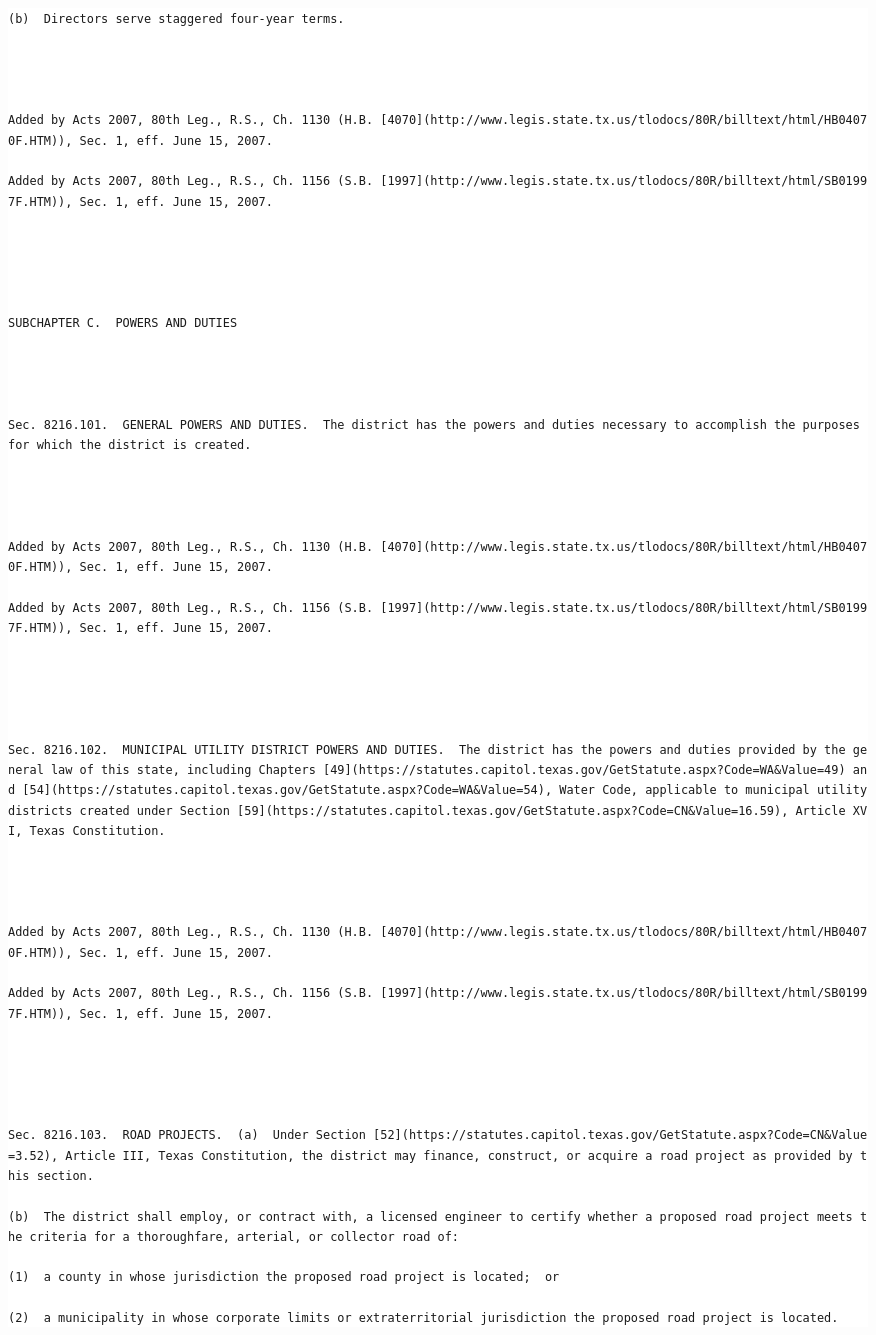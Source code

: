     (b)  Directors serve staggered four-year terms.
    
    
    
    
    Added by Acts 2007, 80th Leg., R.S., Ch. 1130 (H.B. [4070](http://www.legis.state.tx.us/tlodocs/80R/billtext/html/HB04070F.HTM)), Sec. 1, eff. June 15, 2007.
    
    Added by Acts 2007, 80th Leg., R.S., Ch. 1156 (S.B. [1997](http://www.legis.state.tx.us/tlodocs/80R/billtext/html/SB01997F.HTM)), Sec. 1, eff. June 15, 2007.
    
    
    
    
    
    SUBCHAPTER C.  POWERS AND DUTIES
    
      
    
    
    Sec. 8216.101.  GENERAL POWERS AND DUTIES.  The district has the powers and duties necessary to accomplish the purposes for which the district is created.
    
    
    
    
    Added by Acts 2007, 80th Leg., R.S., Ch. 1130 (H.B. [4070](http://www.legis.state.tx.us/tlodocs/80R/billtext/html/HB04070F.HTM)), Sec. 1, eff. June 15, 2007.
    
    Added by Acts 2007, 80th Leg., R.S., Ch. 1156 (S.B. [1997](http://www.legis.state.tx.us/tlodocs/80R/billtext/html/SB01997F.HTM)), Sec. 1, eff. June 15, 2007.
    
    
    
    
    
    Sec. 8216.102.  MUNICIPAL UTILITY DISTRICT POWERS AND DUTIES.  The district has the powers and duties provided by the general law of this state, including Chapters [49](https://statutes.capitol.texas.gov/GetStatute.aspx?Code=WA&Value=49) and [54](https://statutes.capitol.texas.gov/GetStatute.aspx?Code=WA&Value=54), Water Code, applicable to municipal utility districts created under Section [59](https://statutes.capitol.texas.gov/GetStatute.aspx?Code=CN&Value=16.59), Article XVI, Texas Constitution.
    
    
    
    
    Added by Acts 2007, 80th Leg., R.S., Ch. 1130 (H.B. [4070](http://www.legis.state.tx.us/tlodocs/80R/billtext/html/HB04070F.HTM)), Sec. 1, eff. June 15, 2007.
    
    Added by Acts 2007, 80th Leg., R.S., Ch. 1156 (S.B. [1997](http://www.legis.state.tx.us/tlodocs/80R/billtext/html/SB01997F.HTM)), Sec. 1, eff. June 15, 2007.
    
    
    
    
    
    Sec. 8216.103.  ROAD PROJECTS.  (a)  Under Section [52](https://statutes.capitol.texas.gov/GetStatute.aspx?Code=CN&Value=3.52), Article III, Texas Constitution, the district may finance, construct, or acquire a road project as provided by this section.
    
    (b)  The district shall employ, or contract with, a licensed engineer to certify whether a proposed road project meets the criteria for a thoroughfare, arterial, or collector road of:
    
    (1)  a county in whose jurisdiction the proposed road project is located;  or
    
    (2)  a municipality in whose corporate limits or extraterritorial jurisdiction the proposed road project is located.
    